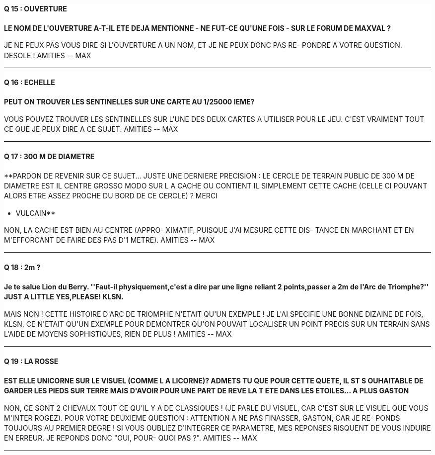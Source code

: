 
#### Q 15 : OUVERTURE

**LE NOM DE L'OUVERTURE A-T-IL ETE  DEJA MENTIONNE - NE FUT-CE QU'UNE FOIS - SUR LE FORUM DE MAXVAL ?**

JE NE PEUX PAS VOUS DIRE SI L'OUVERTURE A UN NOM, ET JE NE PEUX DONC PAS RE- PONDRE A VOTRE QUESTION. DESOLE ! AMITIES -- MAX

---

#### Q 16 : ECHELLE

**PEUT ON TROUVER LES SENTINELLES SUR UNE  CARTE AU 1/25000 IEME?**

VOUS POUVEZ TROUVER LES SENTINELLES SUR L'UNE DES DEUX
 CARTES A UTILISER POUR LE JEU. C'EST VRAIMENT TOUT CE QUE JE PEUX DIRE A
 CE SUJET.  AMITIES -- MAX

---

#### Q 17 : 300 M DE DIAMETRE

**PARDON DE REVENIR SUR CE SUJET... JUSTE  UNE DERNIERE
PRECISION : LE CERCLE DE TERRAIN PUBLIC DE 300 M DE  DIAMETRE EST IL
CENTRE GROSSO MODO SUR L A CACHE OU CONTIENT IL SIMPLEMENT CETTE  CACHE
(CELLE CI POUVANT ALORS ETRE ASSEZ  PROCHE DU BORD DE CE CERCLE) ? MERCI
 - VULCAIN**

NON, LA CACHE EST BIEN AU CENTRE (APPRO- XIMATIF,
PUISQUE J'AI MESURE CETTE DIS- TANCE EN MARCHANT ET EN M'EFFORCANT DE
FAIRE DES PAS D'1 METRE). AMITIES -- MAX

---

#### Q 18 : 2m ?

**Je te salue Lion du Berry. ''Faut-il
physiquement,c'est a dire par une ligne reliant 2 points,passer a 2m de
l'Arc de Triomphe?'' JUST A LITTLE YES,PLEASE! KLSN.**

MAIS NON ! CETTE HISTOIRE D'ARC DE  TRIOMPHE N'ETAIT
QU'UN EXEMPLE ! JE L'AI SPECIFIE UNE BONNE DIZAINE DE FOIS, KLSN. CE
N'ETAIT QU'UN EXEMPLE POUR DEMONTRER QU'ON POUVAIT LOCALISER UN POINT
PRECIS SUR UN TERRAIN SANS L'AIDE DE MOYENS SOPHISTIQUES, RIEN DE PLUS !
 AMITIES -- MAX

---

#### Q 19 : LA ROSSE

**EST ELLE UNICORNE SUR LE VISUEL (COMME L A LICORNE)?
ADMETS TU QUE POUR  CETTE QUETE, IL ST S OUHAITABLE DE GARDER LES PIEDS
SUR TERRE  MAIS D'AVOIR POUR UNE PART DE REVE LA T ETE DANS LES
ETOILES... A PLUS  GASTON**

NON, CE SONT 2 CHEVAUX TOUT CE QU'IL Y A DE CLASSIQUES
 ! (JE PARLE DU VISUEL, CAR C'EST SUR LE VISUEL QUE VOUS M'INTER ROGEZ).
 POUR VOTRE DEUXIEME QUESTION : ATTENTION A NE PAS FINASSER, GASTON, CAR
 JE RE- PONDS TOUJOURS AU PREMIER DEGRE ! SI VOUS OUBLIEZ D'INTEGRER CE
PARAMETRE,
MES REPONSES RISQUENT DE VOUS INDUIRE EN ERREUR. JE REPONDS DONC "OUI,
POUR- QUOI PAS ?". AMITIES -- MAX

---